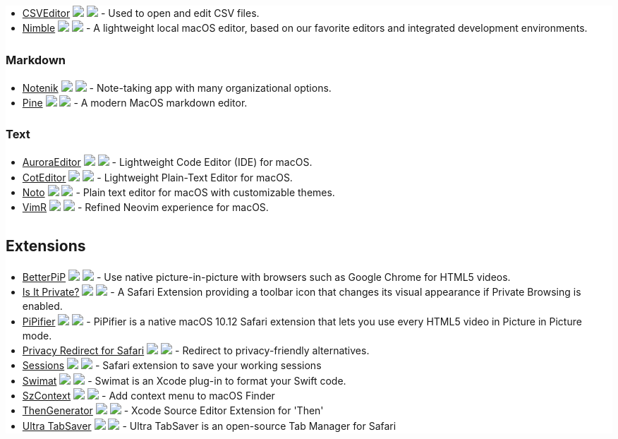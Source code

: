 - [CSVEditor](https://github.com/gahntpo/CSVEditor) <img align="bottom" height="13" src="https://badgen.net/github/stars/gahntpo/CSVEditor?label=" /> <img align="bottom" height="13" src="https://img.shields.io/github/last-commit/gahntpo/CSVEditor?style=flat&label=" /> - Used to open and edit CSV files.
- [Nimble](https://github.com/scade-platform/Nimble) <img align="bottom" height="13" src="https://badgen.net/github/stars/scade-platform/Nimble?label=" /> <img align="bottom" height="13" src="https://img.shields.io/github/last-commit/scade-platform/Nimble?style=flat&label=" /> - A lightweight local macOS editor, based on our favorite editors and integrated development environments.

### Markdown

- [Notenik](https://github.com/hbowie/notenik-swift) <img align="bottom" height="13" src="https://badgen.net/github/stars/hbowie/notenik-swift?label=" /> <img align="bottom" height="13" src="https://img.shields.io/github/last-commit/hbowie/notenik-swift?style=flat&label=" /> - Note-taking app with many organizational options.
- [Pine](https://github.com/lukakerr/Pine) <img align="bottom" height="13" src="https://badgen.net/github/stars/lukakerr/Pine?label=" /> <img align="bottom" height="13" src="https://img.shields.io/github/last-commit/lukakerr/Pine?style=flat&label=" /> - A modern MacOS markdown editor. 

### Text

- [AuroraEditor](https://github.com/AuroraEditor/AuroraEditor) <img align="bottom" height="13" src="https://badgen.net/github/stars/AuroraEditor/AuroraEditor?label=" /> <img align="bottom" height="13" src="https://img.shields.io/github/last-commit/AuroraEditor/AuroraEditor?style=flat&label=" /> - Lightweight Code Editor (IDE) for macOS. 
- [CotEditor](https://github.com/coteditor/CotEditor) <img align="bottom" height="13" src="https://badgen.net/github/stars/coteditor/CotEditor?label=" /> <img align="bottom" height="13" src="https://img.shields.io/github/last-commit/coteditor/CotEditor?style=flat&label=" /> - Lightweight Plain-Text Editor for macOS. 
- [Noto](https://github.com/brunophilipe/noto) <img align="bottom" height="13" src="https://badgen.net/github/stars/brunophilipe/noto?label=" /> <img align="bottom" height="13" src="https://img.shields.io/github/last-commit/brunophilipe/noto?style=flat&label=" /> - Plain text editor for macOS with customizable themes. 
- [VimR](https://github.com/qvacua/vimr) <img align="bottom" height="13" src="https://badgen.net/github/stars/qvacua/vimr?label=" /> <img align="bottom" height="13" src="https://img.shields.io/github/last-commit/qvacua/vimr?style=flat&label=" /> - Refined Neovim experience for macOS. 

## Extensions

- [BetterPiP](https://github.com/Capevace/BetterPiP) <img align="bottom" height="13" src="https://badgen.net/github/stars/Capevace/BetterPiP?label=" /> <img align="bottom" height="13" src="https://img.shields.io/github/last-commit/Capevace/BetterPiP?style=flat&label=" /> - Use native picture-in-picture with browsers such as Google Chrome for HTML5 videos. 
- [Is It Private?](https://github.com/ffittschen/IsItPrivate) <img align="bottom" height="13" src="https://badgen.net/github/stars/ffittschen/IsItPrivate?label=" /> <img align="bottom" height="13" src="https://img.shields.io/github/last-commit/ffittschen/IsItPrivate?style=flat&label=" /> - A Safari Extension providing a toolbar icon that changes its visual appearance if Private Browsing is enabled.
- [PiPifier](https://github.com/arnoappenzeller/PiPifier) <img align="bottom" height="13" src="https://badgen.net/github/stars/arnoappenzeller/PiPifier?label=" /> <img align="bottom" height="13" src="https://img.shields.io/github/last-commit/arnoappenzeller/PiPifier?style=flat&label=" /> - PiPifier is a native macOS 10.12 Safari extension that lets you use every HTML5 video in Picture in Picture mode. 
- [Privacy Redirect for Safari](https://github.com/smmr-software/privacy-redirect-safari) <img align="bottom" height="13" src="https://badgen.net/github/stars/smmr-software/privacy-redirect-safari?label=" /> <img align="bottom" height="13" src="https://img.shields.io/github/last-commit/smmr-software/privacy-redirect-safari?style=flat&label=" /> - Redirect to privacy-friendly alternatives.
- [Sessions](https://github.com/AlexPerathoner/Sessions) <img align="bottom" height="13" src="https://badgen.net/github/stars/AlexPerathoner/Sessions?label=" /> <img align="bottom" height="13" src="https://img.shields.io/github/last-commit/AlexPerathoner/Sessions?style=flat&label=" /> - Safari extension to save your working sessions
- [Swimat](https://github.com/Jintin/Swimat) <img align="bottom" height="13" src="https://badgen.net/github/stars/Jintin/Swimat?label=" /> <img align="bottom" height="13" src="https://img.shields.io/github/last-commit/Jintin/Swimat?style=flat&label=" /> - Swimat is an Xcode plug-in to format your Swift code.
- [SzContext](https://github.com/RoadToDream/SzContext) <img align="bottom" height="13" src="https://badgen.net/github/stars/RoadToDream/SzContext?label=" /> <img align="bottom" height="13" src="https://img.shields.io/github/last-commit/RoadToDream/SzContext?style=flat&label=" /> - Add context menu to macOS Finder
- [ThenGenerator](https://github.com/87kangsw/ThenGenerator) <img align="bottom" height="13" src="https://badgen.net/github/stars/87kangsw/ThenGenerator?label=" /> <img align="bottom" height="13" src="https://img.shields.io/github/last-commit/87kangsw/ThenGenerator?style=flat&label=" /> - Xcode Source Editor Extension for 'Then'
- [Ultra TabSaver](https://github.com/Swift-open-source/UltraTabSaver) <img align="bottom" height="13" src="https://badgen.net/github/stars/Swift-open-source/UltraTabSaver?label=" /> <img align="bottom" height="13" src="https://img.shields.io/github/last-commit/Swift-open-source/UltraTabSaver?style=flat&label=" /> - Ultra TabSaver is an open-source Tab Manager for Safari
